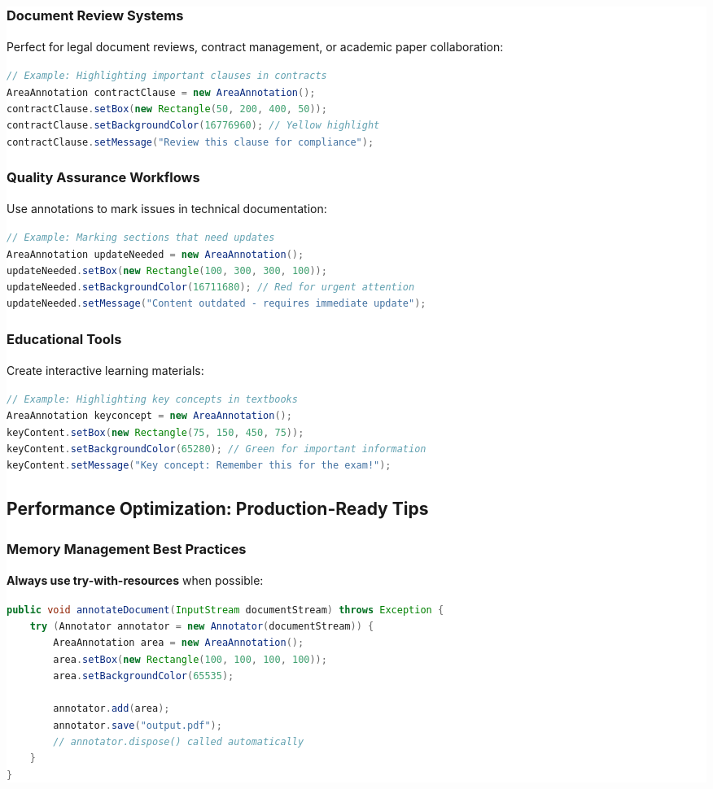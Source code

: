 ### Document Review Systems

Perfect for legal document reviews, contract management, or academic paper collaboration:

```java
// Example: Highlighting important clauses in contracts
AreaAnnotation contractClause = new AreaAnnotation();
contractClause.setBox(new Rectangle(50, 200, 400, 50));
contractClause.setBackgroundColor(16776960); // Yellow highlight
contractClause.setMessage("Review this clause for compliance");
```

### Quality Assurance Workflows

Use annotations to mark issues in technical documentation:

```java
// Example: Marking sections that need updates
AreaAnnotation updateNeeded = new AreaAnnotation();
updateNeeded.setBox(new Rectangle(100, 300, 300, 100));
updateNeeded.setBackgroundColor(16711680); // Red for urgent attention
updateNeeded.setMessage("Content outdated - requires immediate update");
```

### Educational Tools

Create interactive learning materials:

```java
// Example: Highlighting key concepts in textbooks
AreaAnnotation keyconcept = new AreaAnnotation();
keyContent.setBox(new Rectangle(75, 150, 450, 75));
keyContent.setBackgroundColor(65280); // Green for important information
keyContent.setMessage("Key concept: Remember this for the exam!");
```

## Performance Optimization: Production-Ready Tips

### Memory Management Best Practices

**Always use try-with-resources** when possible:

```java
public void annotateDocument(InputStream documentStream) throws Exception {
    try (Annotator annotator = new Annotator(documentStream)) {
        AreaAnnotation area = new AreaAnnotation();
        area.setBox(new Rectangle(100, 100, 100, 100));
        area.setBackgroundColor(65535);
        
        annotator.add(area);
        annotator.save("output.pdf");
        // annotator.dispose() called automatically
    }
}
```
